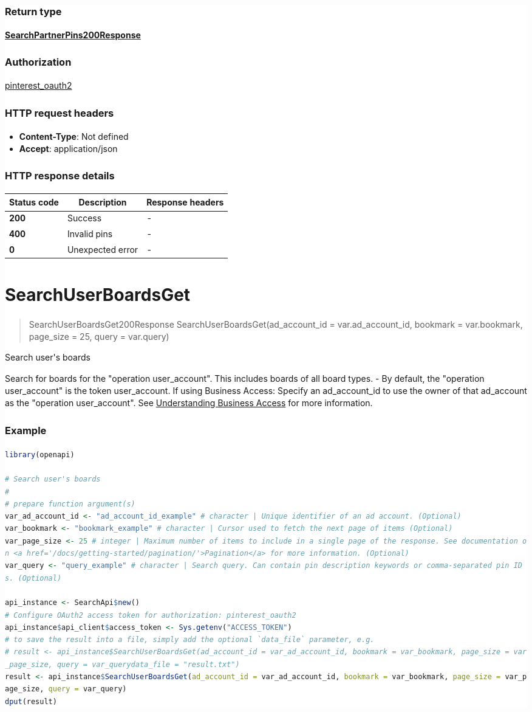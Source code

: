 ### Return type

[**SearchPartnerPins200Response**](search_partner_pins_200_response.md)

### Authorization

[pinterest_oauth2](../README.md#pinterest_oauth2)

### HTTP request headers

 - **Content-Type**: Not defined
 - **Accept**: application/json

### HTTP response details
| Status code | Description | Response headers |
|-------------|-------------|------------------|
| **200** | Success |  -  |
| **400** | Invalid pins |  -  |
| **0** | Unexpected error |  -  |

# **SearchUserBoardsGet**
> SearchUserBoardsGet200Response SearchUserBoardsGet(ad_account_id = var.ad_account_id, bookmark = var.bookmark, page_size = 25, query = var.query)

Search user's boards

Search for boards for the \"operation user_account\". This includes boards of all board types. - By default, the \"operation user_account\" is the token user_account.  If using Business Access: Specify an ad_account_id to use the owner of that ad_account as the \"operation user_account\". See <a href='/docs/reference/business-access/'>Understanding Business Access</a> for more information.

### Example
```R
library(openapi)

# Search user's boards
#
# prepare function argument(s)
var_ad_account_id <- "ad_account_id_example" # character | Unique identifier of an ad account. (Optional)
var_bookmark <- "bookmark_example" # character | Cursor used to fetch the next page of items (Optional)
var_page_size <- 25 # integer | Maximum number of items to include in a single page of the response. See documentation on <a href='/docs/getting-started/pagination/'>Pagination</a> for more information. (Optional)
var_query <- "query_example" # character | Search query. Can contain pin description keywords or comma-separated pin IDs. (Optional)

api_instance <- SearchApi$new()
# Configure OAuth2 access token for authorization: pinterest_oauth2
api_instance$api_client$access_token <- Sys.getenv("ACCESS_TOKEN")
# to save the result into a file, simply add the optional `data_file` parameter, e.g.
# result <- api_instance$SearchUserBoardsGet(ad_account_id = var_ad_account_id, bookmark = var_bookmark, page_size = var_page_size, query = var_querydata_file = "result.txt")
result <- api_instance$SearchUserBoardsGet(ad_account_id = var_ad_account_id, bookmark = var_bookmark, page_size = var_page_size, query = var_query)
dput(result)
```
